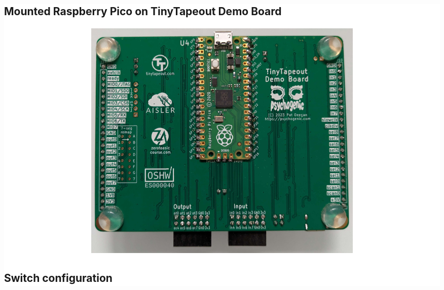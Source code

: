 ## Mounted Raspberry Pico on TinyTapeout Demo Board

<p align="center">
  <img src="./mounted_rpico.jpg" width="60%">
</p>

## Switch configuration

<p align="center">